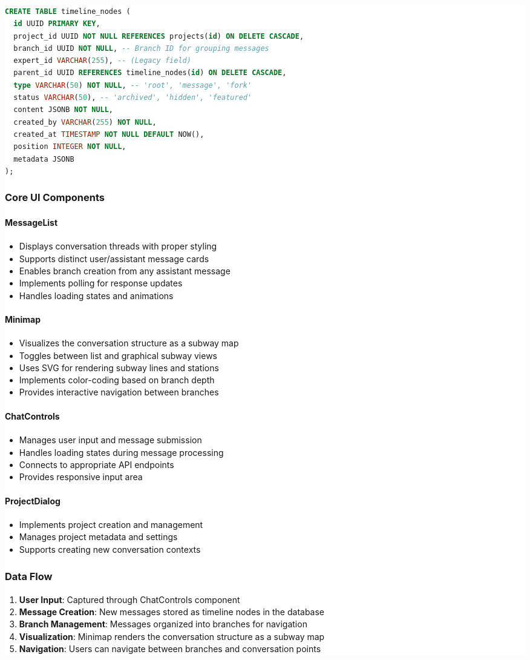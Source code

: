 ```sql
CREATE TABLE timeline_nodes (
  id UUID PRIMARY KEY,
  project_id UUID NOT NULL REFERENCES projects(id) ON DELETE CASCADE,
  branch_id UUID NOT NULL, -- Branch ID for grouping messages
  expert_id VARCHAR(255), -- (Legacy field)
  parent_id UUID REFERENCES timeline_nodes(id) ON DELETE CASCADE,
  type VARCHAR(50) NOT NULL, -- 'root', 'message', 'fork'
  status VARCHAR(50), -- 'archived', 'hidden', 'featured'
  content JSONB NOT NULL,
  created_by VARCHAR(255) NOT NULL,
  created_at TIMESTAMP NOT NULL DEFAULT NOW(),
  position INTEGER NOT NULL,
  metadata JSONB
);
```

### Core UI Components

#### MessageList
- Displays conversation threads with proper styling
- Supports distinct user/assistant message cards
- Enables branch creation from any assistant message
- Implements polling for response updates
- Handles loading states and animations

#### Minimap
- Visualizes the conversation structure as a subway map
- Toggles between list and graphical subway views
- Uses SVG for rendering subway lines and stations
- Implements color-coding based on branch depth
- Provides interactive navigation between branches

#### ChatControls
- Manages user input and message submission
- Handles loading states during message processing
- Connects to appropriate API endpoints
- Provides responsive input area

#### ProjectDialog
- Implements project creation and management
- Manages project metadata and settings
- Supports creating new conversation contexts

### Data Flow

1. **User Input**: Captured through ChatControls component
2. **Message Creation**: New messages stored as timeline nodes in the database
3. **Branch Management**: Messages organized into branches for navigation
4. **Visualization**: Minimap renders the conversation structure as a subway map
5. **Navigation**: Users can navigate between branches and conversation points
